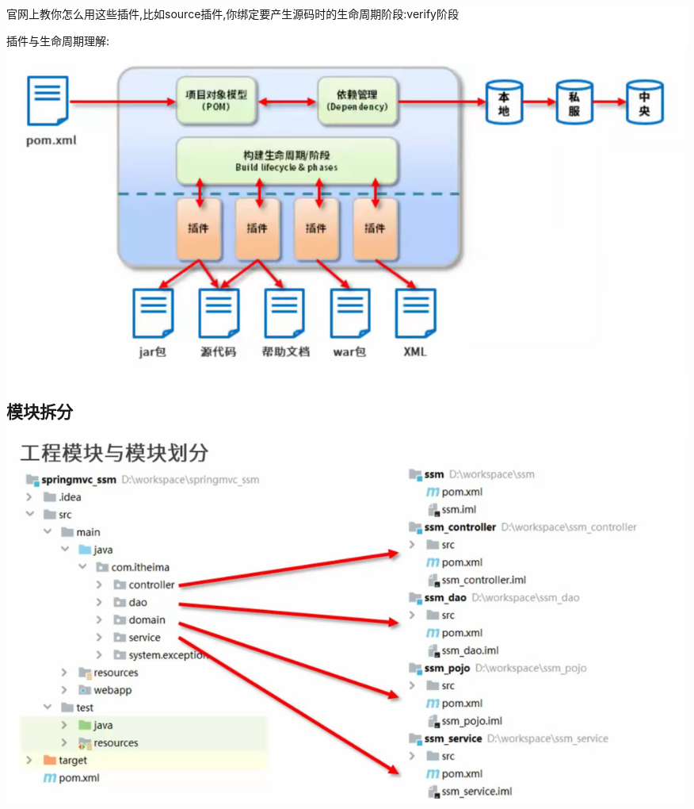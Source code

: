 官网上教你怎么用这些插件,比如source插件,你绑定要产生源码时的生命周期阶段:verify阶段

插件与生命周期理解:
![image-20220226140954979](maven.assets/image-20220226140954979.png)

## 模块拆分

![image-20220226141421387](maven.assets/image-20220226141421387.png)
